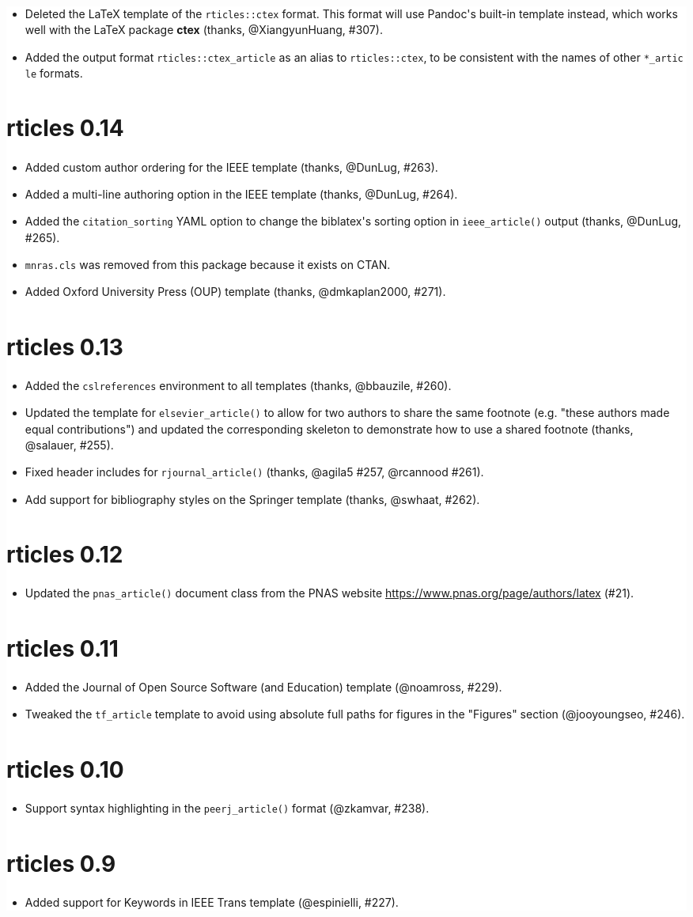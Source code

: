 - Deleted the LaTeX template of the `rticles::ctex` format. This format will use Pandoc's built-in template instead, which works well with the LaTeX package **ctex** (thanks, @XiangyunHuang, #307).

- Added the output format `rticles::ctex_article` as an alias to `rticles::ctex`, to be consistent with the names of other `*_article` formats.

# rticles 0.14

- Added custom author ordering for the IEEE template (thanks, @DunLug, #263).

- Added a multi-line authoring option in the IEEE template (thanks, @DunLug, #264).

- Added the `citation_sorting` YAML option to change the biblatex's sorting option in `ieee_article()` output (thanks, @DunLug, #265).

- `mnras.cls` was removed from this package because it exists on CTAN.

- Added Oxford University Press (OUP) template (thanks, @dmkaplan2000, #271).

# rticles 0.13

- Added the `cslreferences` environment to all templates (thanks, @bbauzile, #260).

- Updated the template for `elsevier_article()` to allow for two authors to share the same footnote (e.g. "these authors made equal contributions") and updated the corresponding skeleton to demonstrate how to use a shared footnote (thanks, @salauer, #255).

- Fixed header includes for `rjournal_article()` (thanks, @agila5 #257, @rcannood #261).

- Add support for bibliography styles on the Springer template (thanks, @swhaat, #262).

# rticles 0.12

- Updated the `pnas_article()` document class from the PNAS website https://www.pnas.org/page/authors/latex (#21).

# rticles 0.11

- Added the Journal of Open Source Software (and Education) template (@noamross, #229).

- Tweaked the `tf_article` template to avoid using absolute full paths for figures in the "Figures" section (@jooyoungseo, #246).

# rticles 0.10

- Support syntax highlighting in the `peerj_article()` format (@zkamvar, #238).

# rticles 0.9

- Added support for Keywords in IEEE Trans template (@espinielli, #227).
